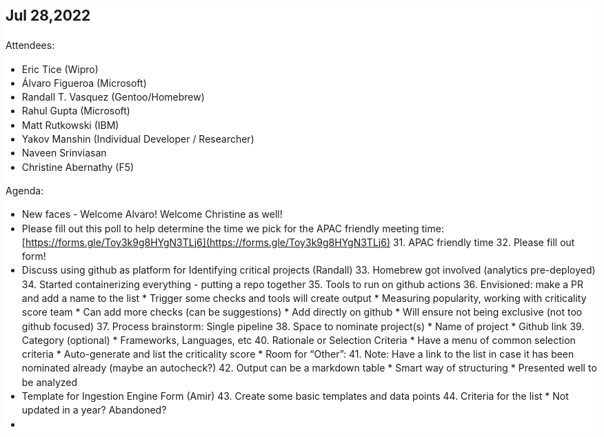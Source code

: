 <h2>Jul 28,2022</h2>


Attendees:



* Eric Tice (Wipro)
* Álvaro Figueroa (Microsoft)
* Randall T. Vasquez (Gentoo/Homebrew)
* Rahul Gupta (Microsoft)
* Matt Rutkowski (IBM)
* Yakov Manshin (Individual Developer / Researcher)
* Naveen Srinviasan
* Christine Abernathy (F5)

Agenda:



* New faces - Welcome Alvaro! Welcome Christine as well!
* Please fill out this poll to help determine the time we pick for the APAC friendly meeting time: [https://forms.gle/Toy3k9g8HYgN3TLj6](https://forms.gle/Toy3k9g8HYgN3TLj6) 
    31. APAC friendly time
    32. Please fill out form!
* Discuss using github as platform for Identifying critical projects (Randall) 
    33. Homebrew got involved (analytics pre-deployed)
    34. Started containerizing everything - putting a repo together
    35. Tools to run on github actions
    36. Envisioned: make a PR and add a name to the list
        * Trigger some checks and tools will create output
        * Measuring popularity, working with criticality score team
        * Can add more checks (can be suggestions) 
        * Add directly on github 
        * Will ensure not being exclusive (not too github focused) 
    37. Process brainstorm: Single pipeline
    38. Space to nominate project(s) 
        * Name of project
        * Github link
    39. Category (optional) 
        * Frameworks, Languages, etc
    40. Rationale or Selection Criteria
        * Have a menu of common selection criteria
        * Auto-generate and list the criticality score
        * Room for “Other”:
    41. Note: Have a link to the list in case it has been nominated already (maybe an autocheck?) 
    42. Output can be a markdown table 
        * Smart way of structuring 
        * Presented well to be analyzed
* Template for Ingestion Engine Form (Amir)
    43. Create some basic templates and data points
    44. Criteria for the list
        * Not updated in a year? Abandoned? 
* 

<h2></h2>
